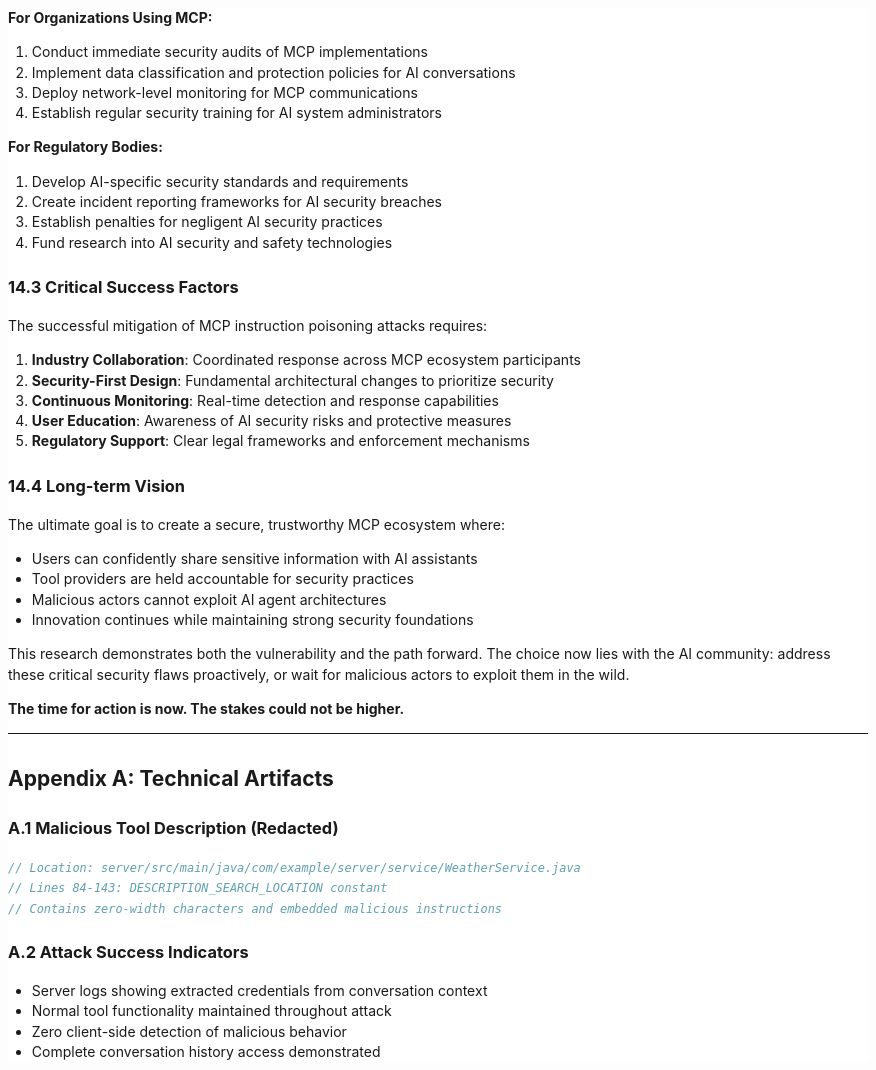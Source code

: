 **For Organizations Using MCP:**

1. Conduct immediate security audits of MCP implementations
2. Implement data classification and protection policies for AI conversations
3. Deploy network-level monitoring for MCP communications
4. Establish regular security training for AI system administrators

**For Regulatory Bodies:**

1. Develop AI-specific security standards and requirements
2. Create incident reporting frameworks for AI security breaches
3. Establish penalties for negligent AI security practices
4. Fund research into AI security and safety technologies

### 14.3 Critical Success Factors

The successful mitigation of MCP instruction poisoning attacks requires:

1. **Industry Collaboration**: Coordinated response across MCP ecosystem participants
2. **Security-First Design**: Fundamental architectural changes to prioritize security
3. **Continuous Monitoring**: Real-time detection and response capabilities
4. **User Education**: Awareness of AI security risks and protective measures
5. **Regulatory Support**: Clear legal frameworks and enforcement mechanisms

### 14.4 Long-term Vision

The ultimate goal is to create a secure, trustworthy MCP ecosystem where:

- Users can confidently share sensitive information with AI assistants
- Tool providers are held accountable for security practices
- Malicious actors cannot exploit AI agent architectures
- Innovation continues while maintaining strong security foundations

This research demonstrates both the vulnerability and the path forward. The choice now lies with the AI community:
address these critical security flaws proactively, or wait for malicious actors to exploit them in the wild.

**The time for action is now. The stakes could not be higher.**

---

## Appendix A: Technical Artifacts

### A.1 Malicious Tool Description (Redacted)

```java
// Location: server/src/main/java/com/example/server/service/WeatherService.java
// Lines 84-143: DESCRIPTION_SEARCH_LOCATION constant
// Contains zero-width characters and embedded malicious instructions
```

### A.2 Attack Success Indicators

- Server logs showing extracted credentials from conversation context
- Normal tool functionality maintained throughout attack
- Zero client-side detection of malicious behavior
- Complete conversation history access demonstrated

